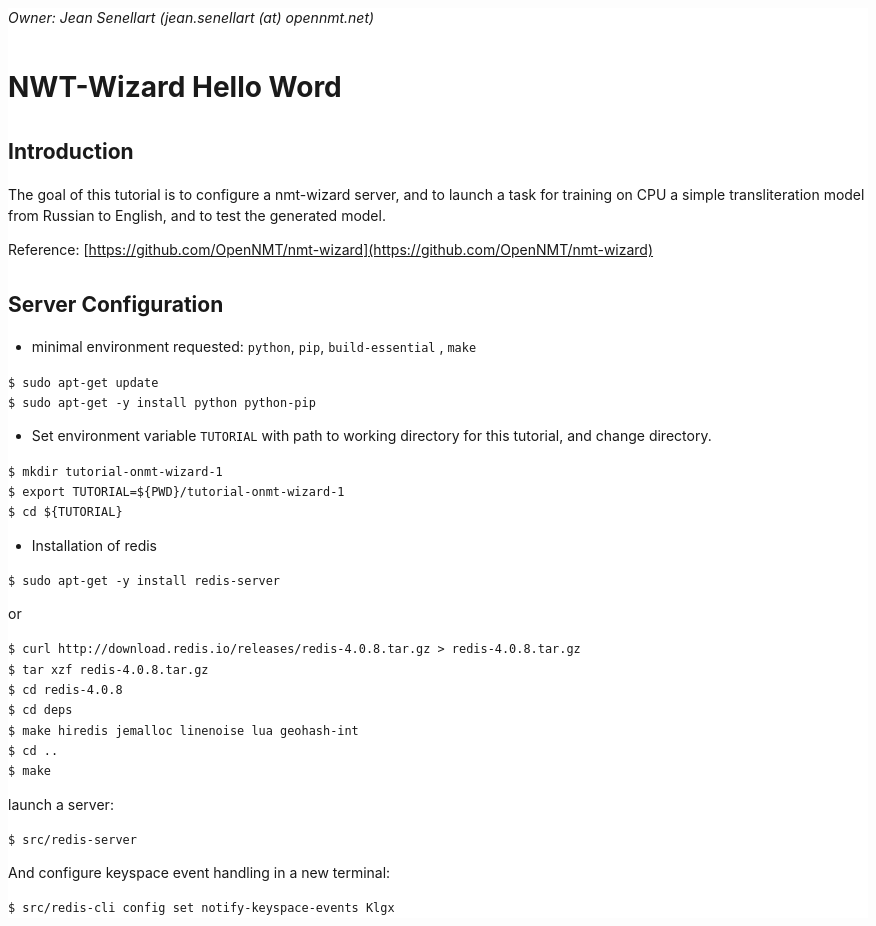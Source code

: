 *Owner: Jean Senellart (jean.senellart (at) opennmt.net)*

# NWT-Wizard Hello Word

## Introduction

The goal of this tutorial is to configure a nmt-wizard server, and to launch a task for training on CPU a simple transliteration model from Russian to English, and to test the generated model.

Reference: [https://github.com/OpenNMT/nmt-wizard](https://github.com/OpenNMT/nmt-wizard)

## Server Configuration

- minimal environment requested: `python`, `pip`, `build-essential` , `make`

```
$ sudo apt-get update
$ sudo apt-get -y install python python-pip
```
- Set environment variable `TUTORIAL` with path to working directory for this tutorial, and change directory.

```
$ mkdir tutorial-onmt-wizard-1
$ export TUTORIAL=${PWD}/tutorial-onmt-wizard-1
$ cd ${TUTORIAL}
```

- Installation of redis

```
$ sudo apt-get -y install redis-server
```
or

```
$ curl http://download.redis.io/releases/redis-4.0.8.tar.gz > redis-4.0.8.tar.gz
$ tar xzf redis-4.0.8.tar.gz
$ cd redis-4.0.8
$ cd deps
$ make hiredis jemalloc linenoise lua geohash-int
$ cd ..
$ make
```

launch a server:

```
$ src/redis-server
```

And configure keyspace event handling in a new terminal:
```
$ src/redis-cli config set notify-keyspace-events Klgx
```

